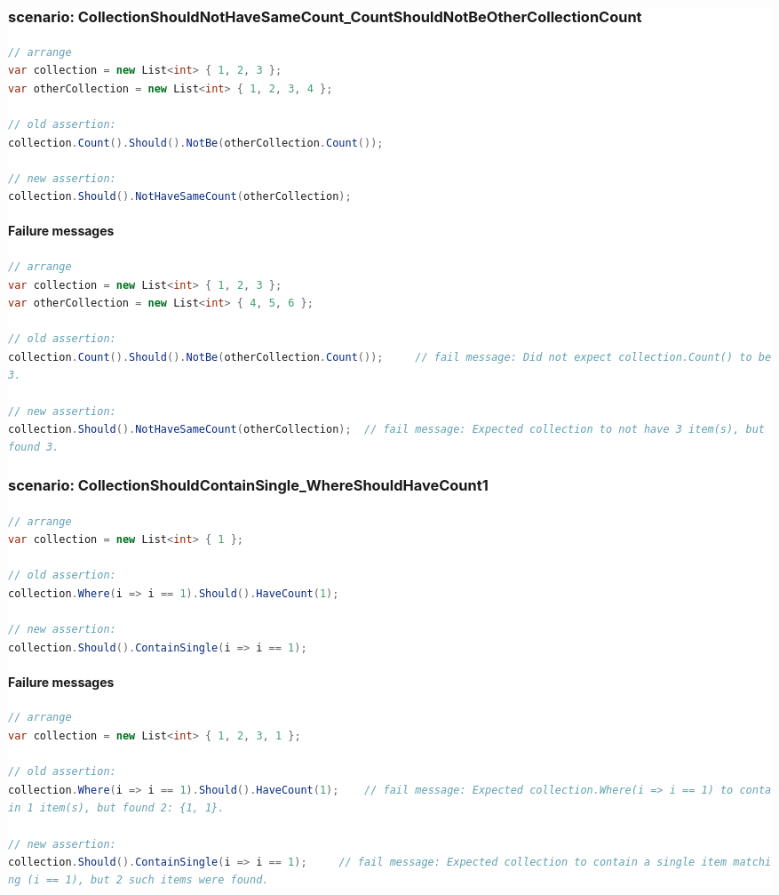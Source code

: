 ### scenario: CollectionShouldNotHaveSameCount_CountShouldNotBeOtherCollectionCount

```cs
// arrange
var collection = new List<int> { 1, 2, 3 };
var otherCollection = new List<int> { 1, 2, 3, 4 };

// old assertion:
collection.Count().Should().NotBe(otherCollection.Count());

// new assertion:
collection.Should().NotHaveSameCount(otherCollection);
```

#### Failure messages

```cs
// arrange
var collection = new List<int> { 1, 2, 3 };
var otherCollection = new List<int> { 4, 5, 6 };

// old assertion:
collection.Count().Should().NotBe(otherCollection.Count()); 	// fail message: Did not expect collection.Count() to be 3.

// new assertion:
collection.Should().NotHaveSameCount(otherCollection); 	// fail message: Expected collection to not have 3 item(s), but found 3.
```

### scenario: CollectionShouldContainSingle_WhereShouldHaveCount1

```cs
// arrange
var collection = new List<int> { 1 };

// old assertion:
collection.Where(i => i == 1).Should().HaveCount(1);

// new assertion:
collection.Should().ContainSingle(i => i == 1);
```

#### Failure messages

```cs
// arrange
var collection = new List<int> { 1, 2, 3, 1 };

// old assertion:
collection.Where(i => i == 1).Should().HaveCount(1); 	// fail message: Expected collection.Where(i => i == 1) to contain 1 item(s), but found 2: {1, 1}.

// new assertion:
collection.Should().ContainSingle(i => i == 1); 	// fail message: Expected collection to contain a single item matching (i == 1), but 2 such items were found.
```
